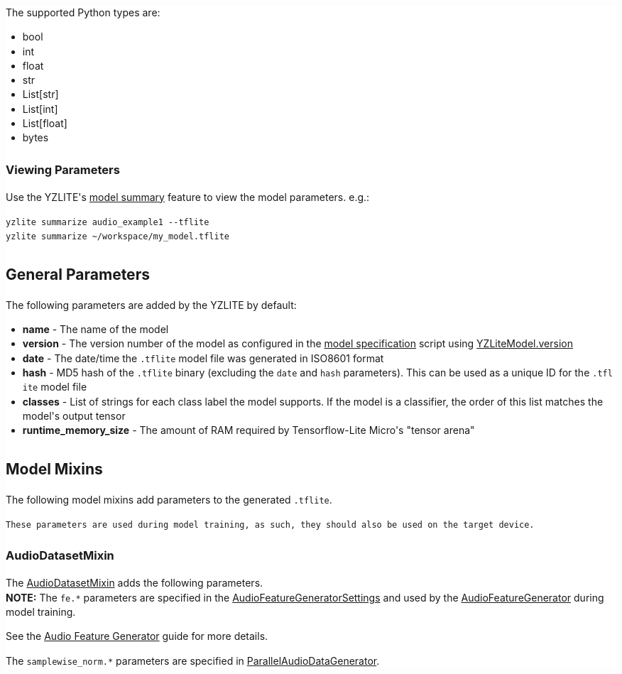 The supported Python types are:

- bool
- int
- float
- str
- List[str]
- List[int]
- List[float]
- bytes

### Viewing Parameters

Use the YZLITE's [model summary](./model_summary.md) feature to view the model parameters.
e.g.:

```shell
yzlite summarize audio_example1 --tflite
yzlite summarize ~/workspace/my_model.tflite
```

## General Parameters

The following parameters are added by the YZLITE by default:

- __name__    - The name of the model
- __version__  - The version number of the model as configured in the [model specification](./model_specification.md) script using [YZLiteModel.version](yzlite.core.YZLiteModel.version)
- __date__     - The date/time the `.tflite` model file was generated in ISO8601 format
- __hash__     - MD5 hash of the `.tflite` binary (excluding the `date` and `hash` parameters). This can be used as a unique ID for the `.tflite` model file
- __classes__  - List of strings for each class label the model supports. If the model is a classifier, the order of this list matches the model's output tensor
- __runtime_memory_size__ - The amount of RAM required by Tensorflow-Lite Micro's "tensor arena"

## Model Mixins

The following model mixins add parameters to the generated `.tflite`.  

```{note}
These parameters are used during model training, as such, they should also be used on the target device.
```

### AudioDatasetMixin

The [AudioDatasetMixin](yzlite.core.AudioDatasetMixin) adds the following parameters.  
__NOTE:__ The `fe.*` parameters are specified in the [AudioFeatureGeneratorSettings](yzlite.core.preprocess.audio.audio_feature_generator.AudioFeatureGeneratorSettings) and
used by the [AudioFeatureGenerator](yzlite.core.preprocess.audio.audio_feature_generator.AudioFeatureGenerator) during model training.  

See the [Audio Feature Generator](../audio/audio_feature_generator) guide for more details.

The `samplewise_norm.*` parameters are specified in [ParallelAudioDataGenerator](yzlite.core.preprocess.audio.parallel_generator.ParallelAudioDataGenerator).
